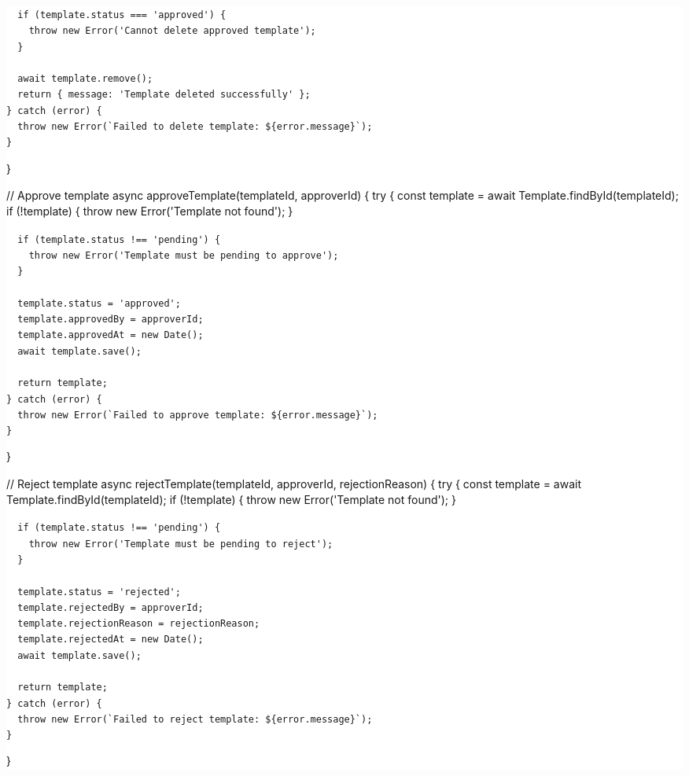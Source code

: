       if (template.status === 'approved') {
        throw new Error('Cannot delete approved template');
      }

      await template.remove();
      return { message: 'Template deleted successfully' };
    } catch (error) {
      throw new Error(`Failed to delete template: ${error.message}`);
    }
  }

  // Approve template
  async approveTemplate(templateId, approverId) {
    try {
      const template = await Template.findById(templateId);
      if (!template) {
        throw new Error('Template not found');
      }

      if (template.status !== 'pending') {
        throw new Error('Template must be pending to approve');
      }

      template.status = 'approved';
      template.approvedBy = approverId;
      template.approvedAt = new Date();
      await template.save();

      return template;
    } catch (error) {
      throw new Error(`Failed to approve template: ${error.message}`);
    }
  }

  // Reject template
  async rejectTemplate(templateId, approverId, rejectionReason) {
    try {
      const template = await Template.findById(templateId);
      if (!template) {
        throw new Error('Template not found');
      }

      if (template.status !== 'pending') {
        throw new Error('Template must be pending to reject');
      }

      template.status = 'rejected';
      template.rejectedBy = approverId;
      template.rejectionReason = rejectionReason;
      template.rejectedAt = new Date();
      await template.save();

      return template;
    } catch (error) {
      throw new Error(`Failed to reject template: ${error.message}`);
    }
  }
